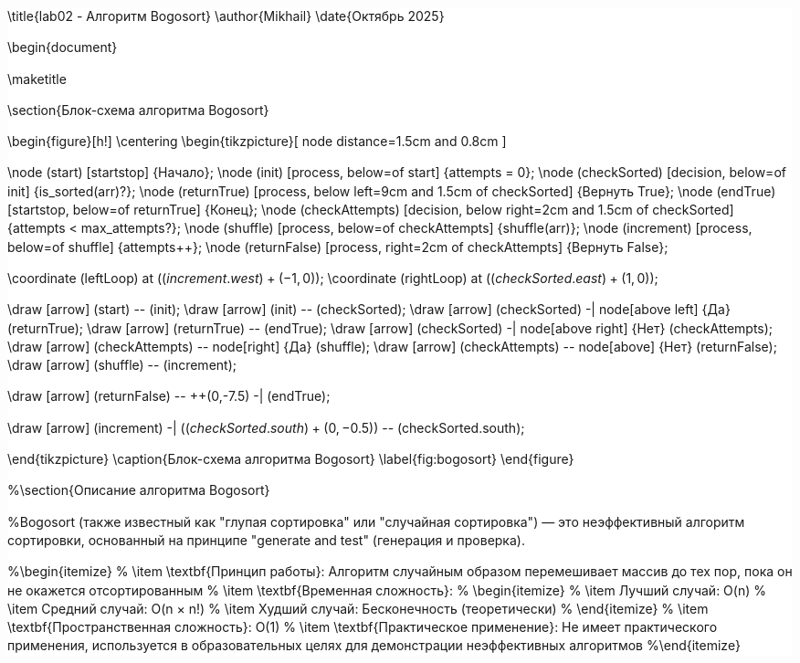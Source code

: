 \title{lab02 - Алгоритм Bogosort}
\author{Mikhail}
\date{Октябрь 2025}

\begin{document}

\maketitle

\section{Блок-схема алгоритма Bogosort}

\begin{figure}[h!]
\centering
\begin{tikzpicture}[
    node distance=1.5cm and 0.8cm
]


\node (start) [startstop] {Начало};
\node (init) [process, below=of start] {attempts = 0};
\node (checkSorted) [decision, below=of init] {is\_sorted(arr)?};
\node (returnTrue) [process, below left=9cm and 1.5cm of checkSorted] {Вернуть True};
\node (endTrue) [startstop, below=of returnTrue] {Конец};
\node (checkAttempts) [decision, below right=2cm and 1.5cm of checkSorted] {attempts < max\_attempts?};
\node (shuffle) [process, below=of checkAttempts] {shuffle(arr)};
\node (increment) [process, below=of shuffle] {attempts++};
\node (returnFalse) [process, right=2cm of checkAttempts] {Вернуть False};

\coordinate (leftLoop) at ($(increment.west) + (-1,0)$);
\coordinate (rightLoop) at ($(checkSorted.east) + (1,0)$);

\draw [arrow] (start) -- (init);
\draw [arrow] (init) -- (checkSorted);
\draw [arrow] (checkSorted) -| node[above left] {Да} (returnTrue);
\draw [arrow] (returnTrue) -- (endTrue);
\draw [arrow] (checkSorted) -| node[above right] {Нет} (checkAttempts);
\draw [arrow] (checkAttempts) -- node[right] {Да} (shuffle);
\draw [arrow] (checkAttempts) -- node[above] {Нет} (returnFalse);
\draw [arrow] (shuffle) -- (increment);


\draw [arrow] (returnFalse) -- ++(0,-7.5) -| (endTrue);


\draw [arrow] (increment) -| ($(checkSorted.south) + (0,-0.5)$) -- (checkSorted.south);

\end{tikzpicture}
\caption{Блок-схема алгоритма Bogosort}
\label{fig:bogosort}
\end{figure}

%\section{Описание алгоритма Bogosort}

%Bogosort (также известный как "глупая сортировка" или "случайная сортировка") — это неэффективный алгоритм сортировки, основанный на принципе "generate and test" (генерация и проверка).

%\begin{itemize}
%    \item \textbf{Принцип работы}: Алгоритм случайным образом перемешивает массив до тех пор, пока он не окажется отсортированным
 %   \item \textbf{Временная сложность}: 
%        \begin{itemize}
%            \item Лучший случай: O(n)
%            \item Средний случай: O(n × n!)
%            \item Худший случай: Бесконечность (теоретически)
%        \end{itemize}
%    \item \textbf{Пространственная сложность}: O(1)
 %   \item \textbf{Практическое применение}: Не имеет практического применения, используется в образовательных целях для демонстрации неэффективных алгоритмов
%\end{itemize}
